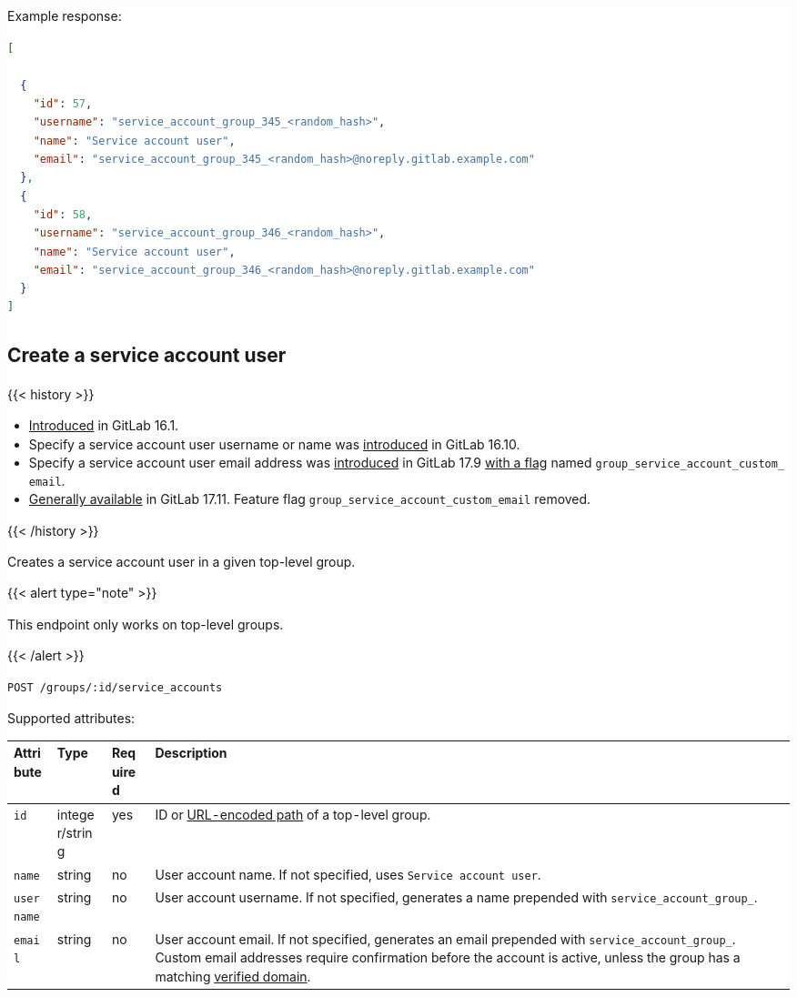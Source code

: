 Example response:

```json
[

  {
    "id": 57,
    "username": "service_account_group_345_<random_hash>",
    "name": "Service account user",
    "email": "service_account_group_345_<random_hash>@noreply.gitlab.example.com"
  },
  {
    "id": 58,
    "username": "service_account_group_346_<random_hash>",
    "name": "Service account user",
    "email": "service_account_group_346_<random_hash>@noreply.gitlab.example.com"
  }
]
```

## Create a service account user

{{< history >}}

- [Introduced](https://gitlab.com/gitlab-org/gitlab/-/issues/407775) in GitLab 16.1.
- Specify a service account user username or name was [introduced](https://gitlab.com/gitlab-org/gitlab/-/merge_requests/144841) in GitLab 16.10.
- Specify a service account user email address was [introduced](https://gitlab.com/gitlab-org/gitlab/-/merge_requests/181456) in GitLab 17.9 [with a flag](../administration/feature_flags.md) named `group_service_account_custom_email`.
- [Generally available](https://gitlab.com/gitlab-org/gitlab/-/merge_requests/186476) in GitLab 17.11. Feature flag `group_service_account_custom_email` removed.

{{< /history >}}

Creates a service account user in a given top-level group.

{{< alert type="note" >}}

This endpoint only works on top-level groups.

{{< /alert >}}

```plaintext
POST /groups/:id/service_accounts
```

Supported attributes:

| Attribute  | Type           | Required | Description                                                                                                                                                                                                                                                                                   |
|:-----------|:---------------|:---------|:----------------------------------------------------------------------------------------------------------------------------------------------------------------------------------------------------------------------------------------------------------------------------------------------|
| `id`       | integer/string | yes | ID or [URL-encoded path](rest/_index.md#namespaced-paths) of a top-level group.                                                                                                                                                                                                               |
| `name`     | string         | no  | User account name. If not specified, uses `Service account user`.                                                                                                                                                                                                                             |
| `username` | string         | no  | User account username. If not specified, generates a name prepended with `service_account_group_`.                                                                                                                                                                                            |
| `email`    | string         | no  | User account email. If not specified, generates an email prepended with `service_account_group_`. Custom email addresses require confirmation before the account is active, unless the group has a matching [verified domain](../user/enterprise_user/_index.md#verified-domains-for-groups). |

